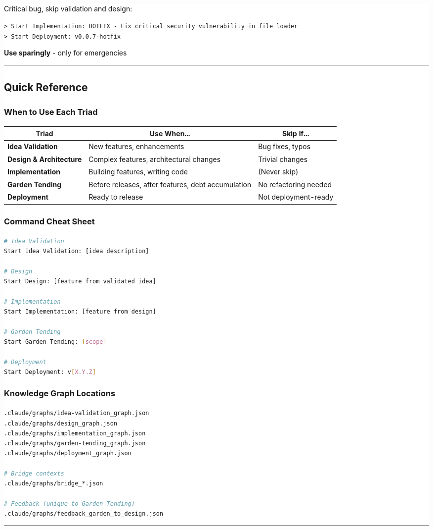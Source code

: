 Critical bug, skip validation and design:

```
> Start Implementation: HOTFIX - Fix critical security vulnerability in file loader
> Start Deployment: v0.0.7-hotfix
```

**Use sparingly** - only for emergencies

---

## Quick Reference

### When to Use Each Triad

| Triad | Use When... | Skip If... |
|-------|-------------|------------|
| **Idea Validation** | New features, enhancements | Bug fixes, typos |
| **Design & Architecture** | Complex features, architectural changes | Trivial changes |
| **Implementation** | Building features, writing code | (Never skip) |
| **Garden Tending** | Before releases, after features, debt accumulation | No refactoring needed |
| **Deployment** | Ready to release | Not deployment-ready |

### Command Cheat Sheet

```bash
# Idea Validation
Start Idea Validation: [idea description]

# Design
Start Design: [feature from validated idea]

# Implementation
Start Implementation: [feature from design]

# Garden Tending
Start Garden Tending: [scope]

# Deployment
Start Deployment: v[X.Y.Z]
```

### Knowledge Graph Locations

```bash
.claude/graphs/idea-validation_graph.json
.claude/graphs/design_graph.json
.claude/graphs/implementation_graph.json
.claude/graphs/garden-tending_graph.json
.claude/graphs/deployment_graph.json

# Bridge contexts
.claude/graphs/bridge_*.json

# Feedback (unique to Garden Tending)
.claude/graphs/feedback_garden_to_design.json
```

---